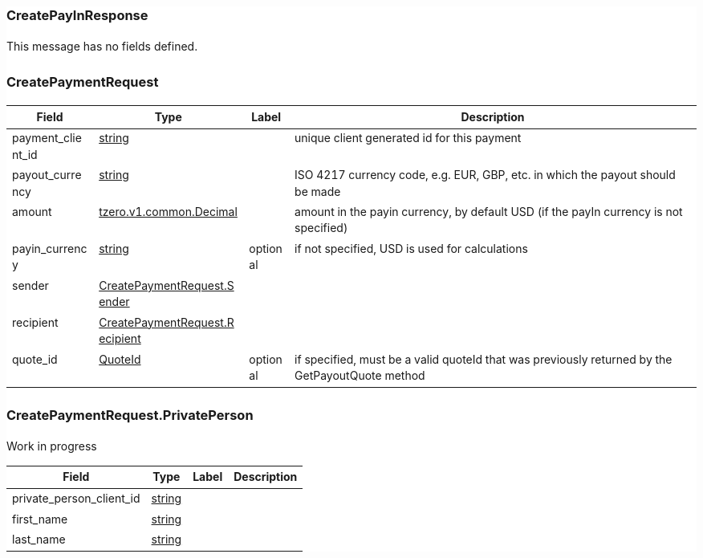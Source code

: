 





<a name="tzero-v1-network-CreatePayInResponse"></a>

### CreatePayInResponse



This message has no fields defined.






<a name="tzero-v1-network-CreatePaymentRequest"></a>

### CreatePaymentRequest



| Field | Type | Label | Description |
| ----- | ---- | ----- | ----------- |
| payment_client_id | [string](#string) |  | unique client generated id for this payment |
| payout_currency | [string](#string) |  | ISO 4217 currency code, e.g. EUR, GBP, etc. in which the payout should be made |
| amount | [tzero.v1.common.Decimal](#tzero-v1-common-Decimal) |  | amount in the payin currency, by default USD (if the payIn currency is not specified) |
| payin_currency | [string](#string) | optional | if not specified, USD is used for calculations |
| sender | [CreatePaymentRequest.Sender](#tzero-v1-network-CreatePaymentRequest-Sender) |  |  |
| recipient | [CreatePaymentRequest.Recipient](#tzero-v1-network-CreatePaymentRequest-Recipient) |  |  |
| quote_id | [QuoteId](#tzero-v1-network-QuoteId) | optional | if specified, must be a valid quoteId that was previously returned by the GetPayoutQuote method |







<a name="tzero-v1-network-CreatePaymentRequest-PrivatePerson"></a>

### CreatePaymentRequest.PrivatePerson
Work in progress


| Field | Type | Label | Description |
| ----- | ---- | ----- | ----------- |
| private_person_client_id | [string](#string) |  |  |
| first_name | [string](#string) |  |  |
| last_name | [string](#string) |  |  |





